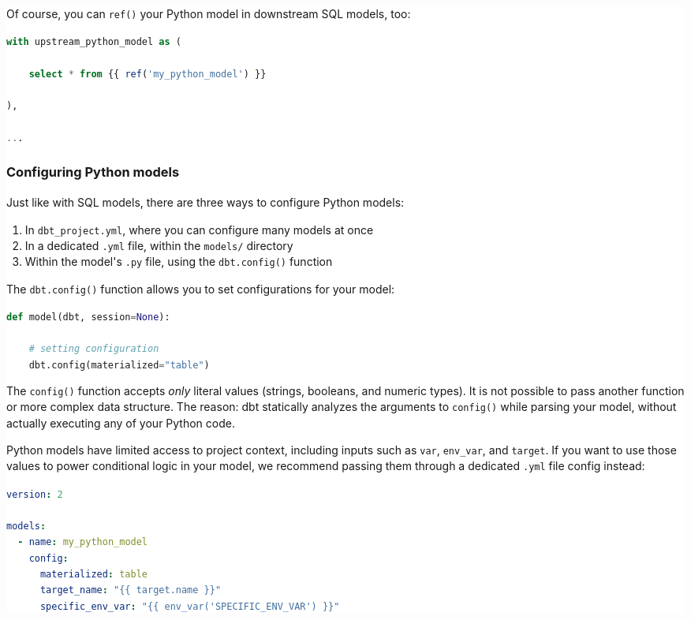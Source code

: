 </File>

Of course, you can `ref()` your Python model in downstream SQL models, too:

<File name='models/downstream_model.sql'>

```sql
with upstream_python_model as (
  
    select * from {{ ref('my_python_model') }}
  
),

...
```

</File>

### Configuring Python models

Just like with SQL models, there are three ways to configure Python models:
1. In `dbt_project.yml`, where you can configure many models at once
2. In a dedicated `.yml` file, within the `models/` directory
3. Within the model's `.py` file, using the `dbt.config()` function

The `dbt.config()` function allows you to set configurations for your model:

<File name='models/my_python_model.py'>

```python
def model(dbt, session=None):
    
    # setting configuration
    dbt.config(materialized="table")
```

</File>

The `config()` function accepts _only_ literal values (strings, booleans, and numeric types). It is not possible to pass another function or more complex data structure. The reason: dbt statically analyzes the arguments to `config()` while parsing your model, without actually executing any of your Python code.

Python models have limited access to project context, including inputs such as `var`, `env_var`, and `target`. If you want to use those values to power conditional logic in your model, we recommend passing them through a dedicated `.yml` file config instead:

<File name='models/config.yml'>

```yml
version: 2

models:
  - name: my_python_model
    config:
      materialized: table
      target_name: "{{ target.name }}"
      specific_env_var: "{{ env_var('SPECIFIC_ENV_VAR') }}"
```
